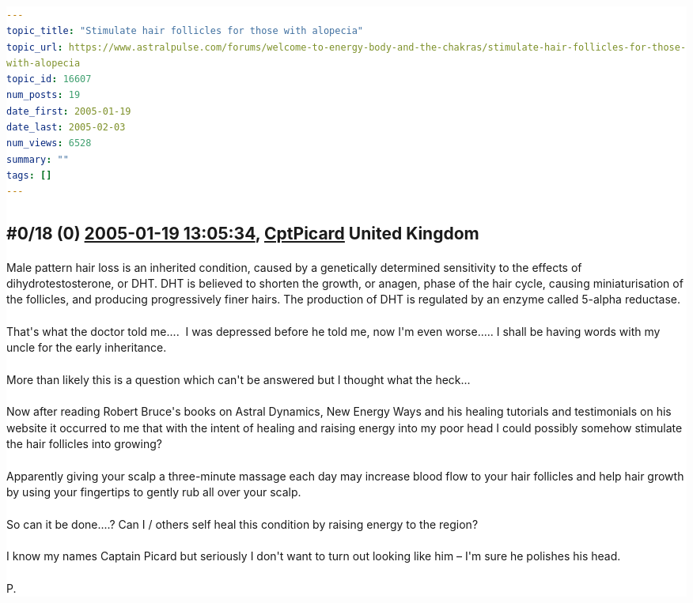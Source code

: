 ```yaml
---
topic_title: "Stimulate hair follicles for those with alopecia"
topic_url: https://www.astralpulse.com/forums/welcome-to-energy-body-and-the-chakras/stimulate-hair-follicles-for-those-with-alopecia
topic_id: 16607
num_posts: 19
date_first: 2005-01-19
date_last: 2005-02-03
num_views: 6528
summary: ""
tags: []
---
```


## \#0/18 (0) [2005-01-19 13:05:34](https://www.astralpulse.com/forums/index.php?msg=143739), [CptPicard](https://www.astralpulse.com/forums/profile/?u=4180) United Kingdom ##
<section>
Male pattern hair loss is an inherited condition, caused by a genetically determined sensitivity to the effects of dihydrotestosterone, or DHT. DHT is believed to shorten the growth, or anagen, phase of the hair cycle, causing miniaturisation of the follicles, and producing progressively finer hairs. The production of DHT is regulated by an enzyme called 5-alpha reductase.
<br>
<br>
That's what the doctor told me....  I was depressed before he told me, now I'm even worse..... I shall be having words with my uncle for the early inheritance.
<br>
<br>
More than likely this is a question which can't be answered but I thought what the heck...
<br>
<br>
Now after reading Robert Bruce's books on Astral Dynamics, New Energy Ways and his healing tutorials and testimonials on his website it occurred to me that with the intent of healing and raising energy into my poor head I could possibly somehow stimulate the hair follicles into growing?
<br>
<br>
Apparently giving your scalp a three-minute massage each day may increase blood flow to your hair follicles and help hair growth by using your fingertips to gently rub all over your scalp.
<br>
<br>
So can it be done....? Can I / others self heal this condition by raising energy to the region?
<br>
<br>
I know my names Captain Picard but seriously I don't want to turn out looking like him – I'm sure he polishes his head.
<br>
<br>
P.
</section>
